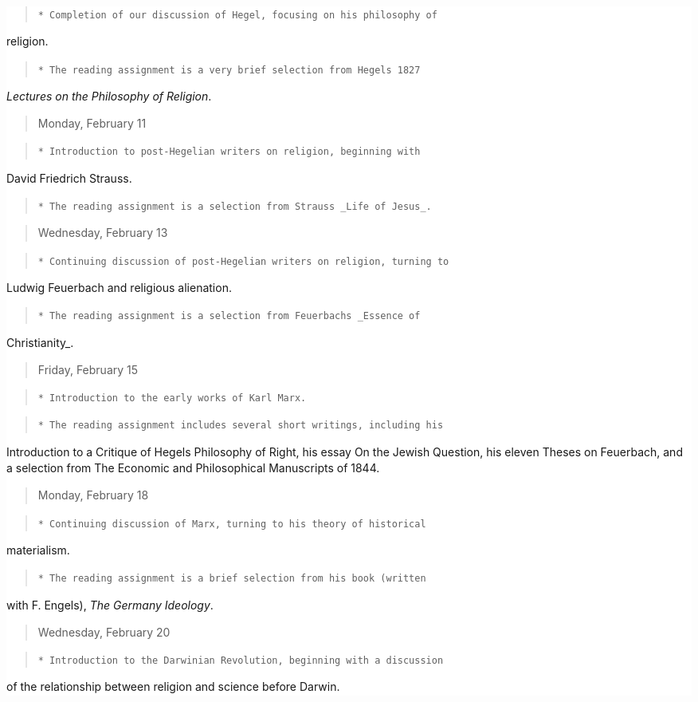>     * Completion of our discussion of Hegel, focusing on his philosophy of
religion.

>     * The reading assignment is a very brief selection from Hegels 1827
_Lectures on the Philosophy of Religion_.

>

> Monday, February 11

>

>     * Introduction to post-Hegelian writers on religion, beginning with
David Friedrich Strauss.

>     * The reading assignment is a selection from Strauss _Life of Jesus_.

>

> Wednesday, February 13

>

>     * Continuing discussion of post-Hegelian writers on religion, turning to
Ludwig Feuerbach and religious alienation.

>     * The reading assignment is a selection from Feuerbachs _Essence of
Christianity_.

>

> Friday, February 15

>

>     * Introduction to the early works of Karl Marx.

>     * The reading assignment includes several short writings, including his
Introduction to a Critique of Hegels Philosophy of Right, his essay On the
Jewish Question, his eleven Theses on Feuerbach, and a selection from The
Economic and Philosophical Manuscripts of 1844.

>

> Monday, February 18

>

>     * Continuing discussion of Marx, turning to his theory of historical
materialism.

>     * The reading assignment is a brief selection from his book (written
with F. Engels), _The Germany Ideology_.

>

> Wednesday, February 20

>

>     * Introduction to the Darwinian Revolution, beginning with a discussion
of the relationship between religion and science before Darwin.
